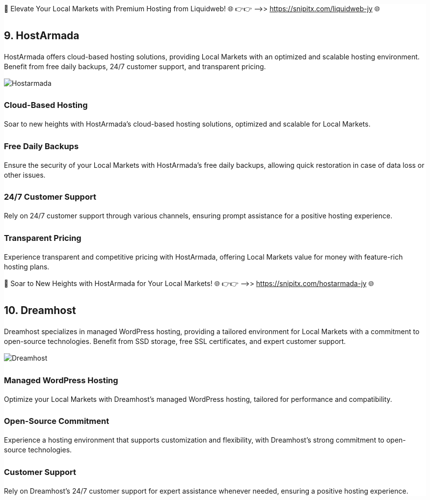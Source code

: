 🚀 Elevate Your Local Markets with Premium Hosting from Liquidweb! 🌐
👉👉 -->> https://snipitx.com/liquidweb-jy 🌐

## 9. HostArmada

HostArmada offers cloud-based hosting solutions, providing Local Markets with an optimized and scalable hosting environment. Benefit from free daily backups, 24/7 customer support, and transparent pricing.

![Hostarmada](https://i.imgur.com/KFbdf3o.jpeg "Hostarmada Hosting")

### Cloud-Based Hosting
Soar to new heights with HostArmada’s cloud-based hosting solutions, optimized and scalable for Local Markets.

### Free Daily Backups
Ensure the security of your Local Markets with HostArmada’s free daily backups, allowing quick restoration in case of data loss or other issues.

### 24/7 Customer Support
Rely on 24/7 customer support through various channels, ensuring prompt assistance for a positive hosting experience.

### Transparent Pricing
Experience transparent and competitive pricing with HostArmada, offering Local Markets value for money with feature-rich hosting plans.

🚀 Soar to New Heights with HostArmada for Your Local Markets! 🌐
👉👉 -->> https://snipitx.com/hostarmada-jy 🌐

## 10. Dreamhost

Dreamhost specializes in managed WordPress hosting, providing a tailored environment for Local Markets with a commitment to open-source technologies. Benefit from SSD storage, free SSL certificates, and expert customer support.

![Dreamhost](https://i.imgur.com/rXIg8ip.jpeg "Dreamhost Hosting")

### Managed WordPress Hosting
Optimize your Local Markets with Dreamhost’s managed WordPress hosting, tailored for performance and compatibility.

### Open-Source Commitment
Experience a hosting environment that supports customization and flexibility, with Dreamhost’s strong commitment to open-source technologies.

### Customer Support
Rely on Dreamhost’s 24/7 customer support for expert assistance whenever needed, ensuring a positive hosting experience.
